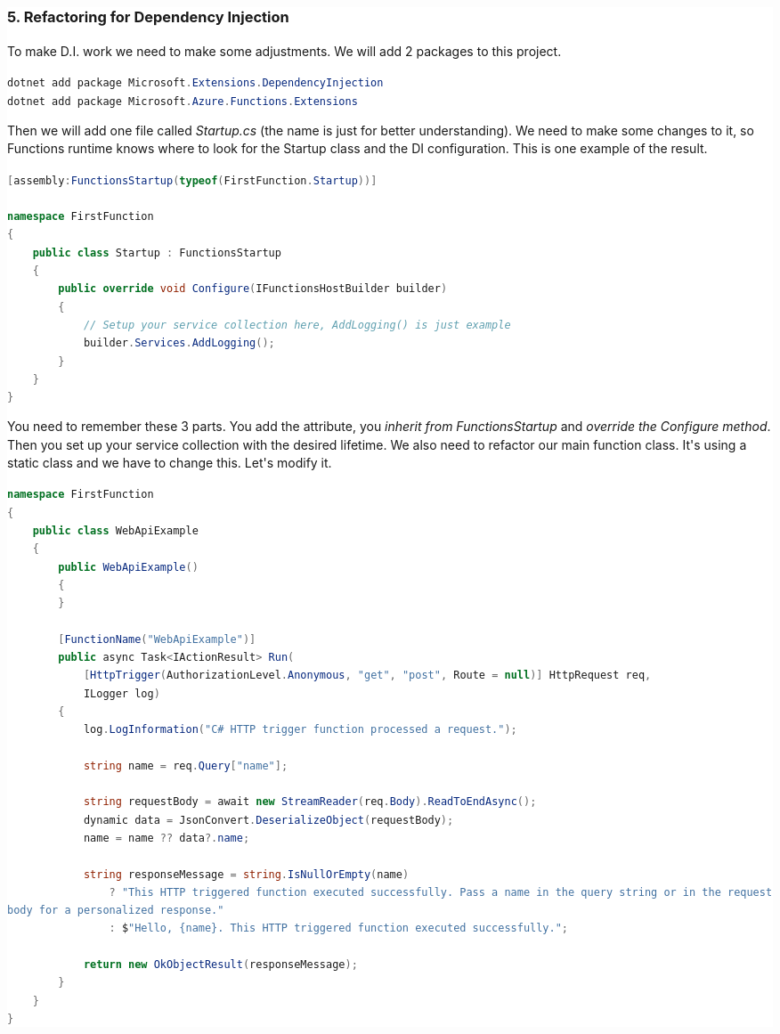 ### 5. Refactoring for Dependency Injection

To make D.I. work we need to make some adjustments. We will add 2 packages to this project.

```csharp
dotnet add package Microsoft.Extensions.DependencyInjection
dotnet add package Microsoft.Azure.Functions.Extensions
```
Then we will add one file called *Startup.cs* (the name is just for better understanding). We need to make some changes to it, so Functions runtime knows where to look for the Startup class and the DI configuration. This is one example of the result.

```csharp
[assembly:FunctionsStartup(typeof(FirstFunction.Startup))]

namespace FirstFunction
{
    public class Startup : FunctionsStartup
    {
        public override void Configure(IFunctionsHostBuilder builder)
        {
            // Setup your service collection here, AddLogging() is just example
            builder.Services.AddLogging();
        }
    }
}
```
You need to remember these 3 parts. You add the attribute, you *inherit from FunctionsStartup* and *override the Configure method*. Then you set up your service collection with the desired lifetime.
We also need to refactor our main function class. It's using a static class and we have to change this. Let's modify it.

```csharp
namespace FirstFunction
{
    public class WebApiExample
    {
        public WebApiExample()
        {
        }  
      
        [FunctionName("WebApiExample")]
        public async Task<IActionResult> Run(
            [HttpTrigger(AuthorizationLevel.Anonymous, "get", "post", Route = null)] HttpRequest req,
            ILogger log)
        {
            log.LogInformation("C# HTTP trigger function processed a request.");

            string name = req.Query["name"];

            string requestBody = await new StreamReader(req.Body).ReadToEndAsync();
            dynamic data = JsonConvert.DeserializeObject(requestBody);
            name = name ?? data?.name;

            string responseMessage = string.IsNullOrEmpty(name)
                ? "This HTTP triggered function executed successfully. Pass a name in the query string or in the request body for a personalized response."
                : $"Hello, {name}. This HTTP triggered function executed successfully.";

            return new OkObjectResult(responseMessage);
        }
    }
}
```

